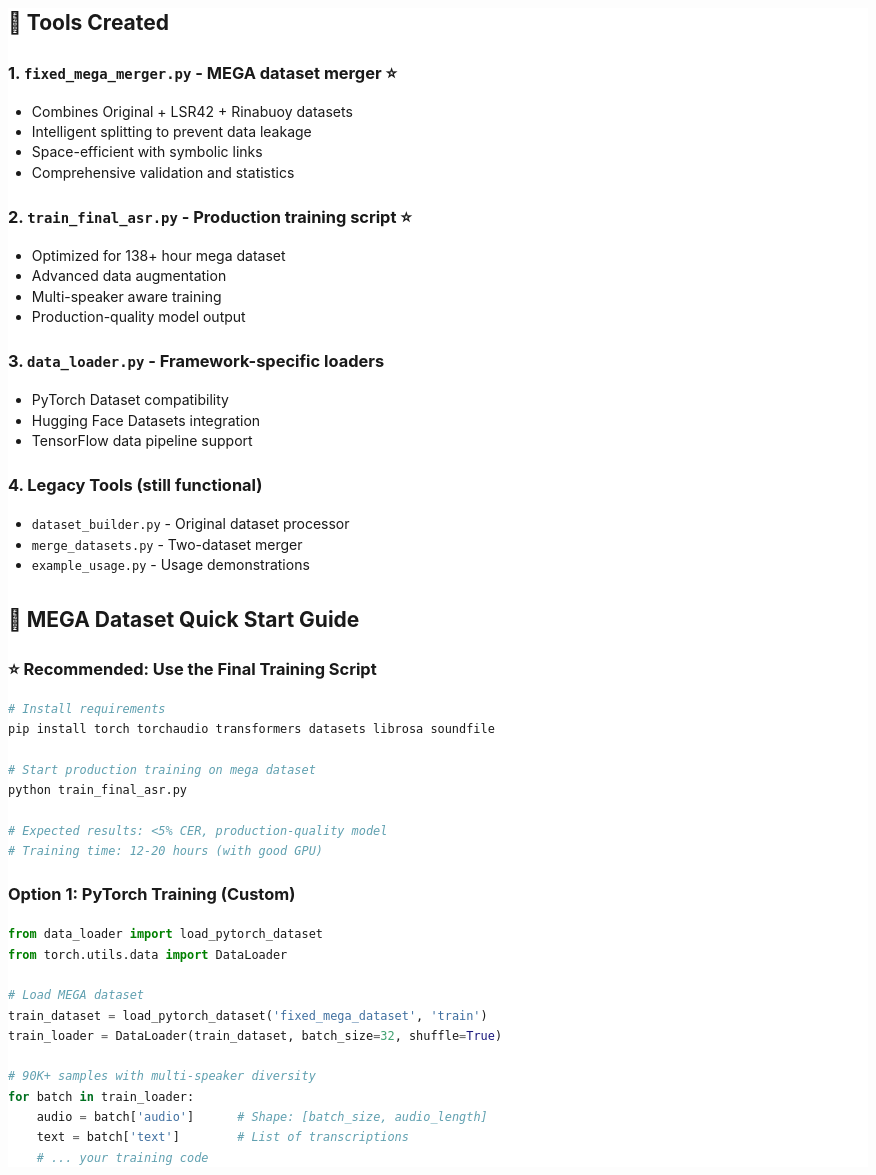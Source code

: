 ## 🔧 **Tools Created**

### 1. **`fixed_mega_merger.py`** - MEGA dataset merger ⭐
- Combines Original + LSR42 + Rinabuoy datasets
- Intelligent splitting to prevent data leakage
- Space-efficient with symbolic links
- Comprehensive validation and statistics

### 2. **`train_final_asr.py`** - Production training script ⭐
- Optimized for 138+ hour mega dataset
- Advanced data augmentation
- Multi-speaker aware training
- Production-quality model output

### 3. **`data_loader.py`** - Framework-specific loaders
- PyTorch Dataset compatibility
- Hugging Face Datasets integration  
- TensorFlow data pipeline support

### 4. **Legacy Tools** (still functional)
- `dataset_builder.py` - Original dataset processor
- `merge_datasets.py` - Two-dataset merger
- `example_usage.py` - Usage demonstrations

## 🚀 **MEGA Dataset Quick Start Guide**

### ⭐ **Recommended: Use the Final Training Script**
```bash
# Install requirements
pip install torch torchaudio transformers datasets librosa soundfile

# Start production training on mega dataset
python train_final_asr.py

# Expected results: <5% CER, production-quality model
# Training time: 12-20 hours (with good GPU)
```

### Option 1: PyTorch Training (Custom)
```python
from data_loader import load_pytorch_dataset
from torch.utils.data import DataLoader

# Load MEGA dataset
train_dataset = load_pytorch_dataset('fixed_mega_dataset', 'train')
train_loader = DataLoader(train_dataset, batch_size=32, shuffle=True)

# 90K+ samples with multi-speaker diversity
for batch in train_loader:
    audio = batch['audio']      # Shape: [batch_size, audio_length]
    text = batch['text']        # List of transcriptions
    # ... your training code
```
